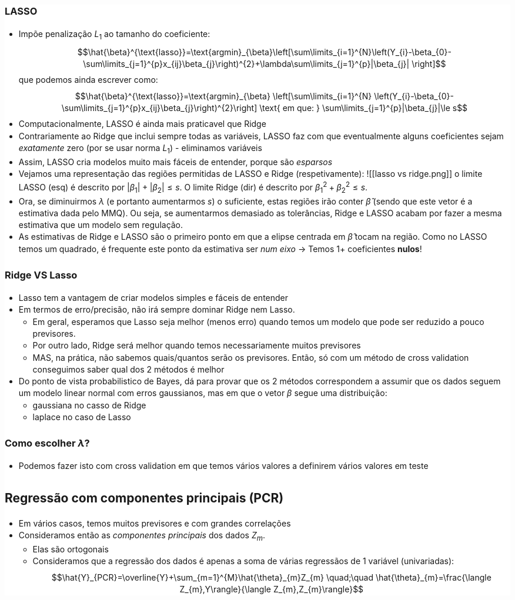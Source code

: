 ### LASSO
- Impõe penalização $L_{1}$ ao tamanho do coeficiente:
$$\hat{\beta}^{\text{lasso}}=\text{argmin}_{\beta}\left[\sum\limits_{i=1}^{N}\left(Y_{i}-\beta_{0}-\sum\limits_{j=1}^{p}x_{ij}\beta_{j}\right)^{2}+\lambda\sum\limits_{j=1}^{p}|\beta_{j}| \right]$$
que podemos ainda escrever como:
$$\hat{\beta}^{\text{lasso}}=\text{argmin}_{\beta} \left[\sum\limits_{i=1}^{N} \left(Y_{i}-\beta_{0}-\sum\limits_{j=1}^{p}x_{ij}\beta_{j}\right)^{2}\right] \text{ em que: } \sum\limits_{j=1}^{p}|\beta_{j}|\le s$$
- Computacionalmente, LASSO é ainda mais praticavel que Ridge
- Contrariamente ao Ridge que inclui sempre todas as variáveis, LASSO faz com que eventualmente alguns coeficientes sejam *exatamente* zero (por se usar norma $L_{1}$) - eliminamos variáveis
- Assim, LASSO cria modelos muito mais fáceis de entender, porque são *esparsos*
- Vejamos uma representação das regiões permitidas de LASSO e Ridge (respetivamente):
![[lasso vs ridge.png]]
o limite LASSO (esq) é descrito por $|\beta_{1}|+|\beta_{2}|\le s$. O limite Ridge (dir) é descrito por $\beta_{1}^{2}+\beta_{2}^{2}\le s$.
- Ora, se diminuirmos $\lambda$ (e portanto aumentarmos $s$) o suficiente, estas regiões irão conter $\hat{\beta}$ (sendo que este vetor é a estimativa dada pelo MMQ). Ou seja, se aumentarmos demasiado as tolerâncias, Ridge e LASSO acabam por fazer a mesma estimativa que um modelo sem regulação.
- As estimativas de Ridge e LASSO são o primeiro ponto em que a elipse centrada em $\hat{\beta}$ tocam na região. Como no LASSO temos um quadrado, é frequente este ponto da estimativa ser *num eixo* -> Temos 1+ coeficientes **nulos**!

### Ridge VS Lasso
- Lasso tem a vantagem de criar modelos simples e fáceis de entender
- Em termos de erro/precisão, não irá sempre dominar Ridge nem Lasso. 
    - Em geral, esperamos que Lasso seja melhor (menos erro) quando temos um modelo que pode ser reduzido a pouco previsores.
    - Por outro lado, Ridge será melhor quando temos necessariamente muitos previsores
    - MAS, na prática, não sabemos quais/quantos serão os previsores. Então, só com um método de cross validation conseguimos saber qual dos 2 métodos é melhor
- Do ponto de vista probabilistico de Bayes, dá para provar que os 2 métodos correspondem a assumir que os dados seguem um modelo linear normal com erros gaussianos, mas em que o vetor $\beta$ segue uma distribuição:
    - gaussiana no casso de Ridge
    - laplace no caso de Lasso

### Como escolher $\lambda$?
- Podemos fazer isto com cross validation em que temos vários valores a definirem vários valores em teste

## Regressão com componentes principais (PCR)
- Em vários casos, temos muitos previsores e com grandes correlações
- Consideramos então as *componentes principais* dos dados $Z_{m}$.
    - Elas são ortogonais
    - Consideramos que a regressão dos dados é apenas a soma de várias regressãos de 1 variável (univariadas): $$\hat{Y}_{PCR}=\overline{Y}+\sum_{m=1}^{M}\hat{\theta}_{m}Z_{m} \quad;\quad \hat{\theta}_{m}=\frac{\langle Z_{m},Y\rangle}{\langle Z_{m},Z_{m}\rangle}$$
